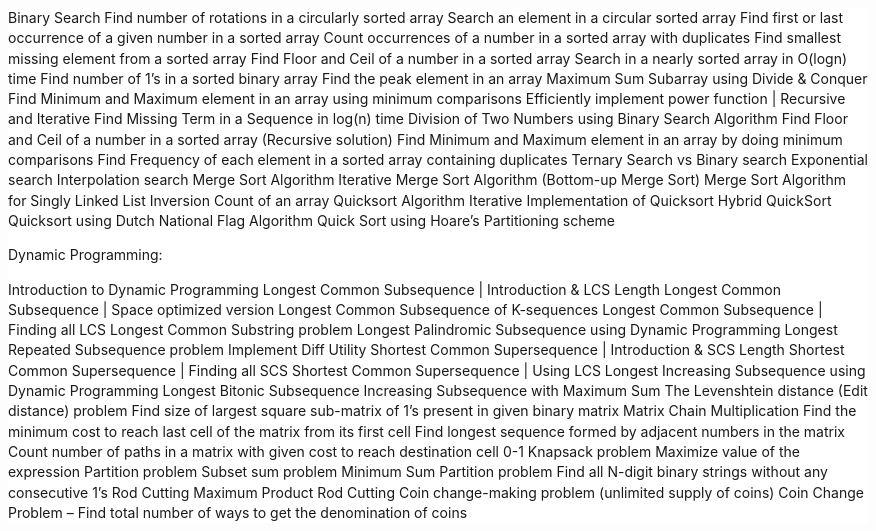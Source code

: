 Binary Search
Find number of rotations in a circularly sorted array
Search an element in a circular sorted array
Find first or last occurrence of a given number in a sorted array
Count occurrences of a number in a sorted array with duplicates
Find smallest missing element from a sorted array
Find Floor and Ceil of a number in a sorted array
Search in a nearly sorted array in O(logn) time
Find number of 1’s in a sorted binary array
Find the peak element in an array
Maximum Sum Subarray using Divide & Conquer
Find Minimum and Maximum element in an array using minimum comparisons
Efficiently implement power function | Recursive and Iterative
Find Missing Term in a Sequence in log(n) time
Division of Two Numbers using Binary Search Algorithm
Find Floor and Ceil of a number in a sorted array (Recursive solution)
Find Minimum and Maximum element in an array by doing minimum comparisons
Find Frequency of each element in a sorted array containing duplicates
Ternary Search vs Binary search
Exponential search
Interpolation search
Merge Sort Algorithm
Iterative Merge Sort Algorithm (Bottom-up Merge Sort)
Merge Sort Algorithm for Singly Linked List
Inversion Count of an array
Quicksort Algorithm
Iterative Implementation of Quicksort
Hybrid QuickSort
Quicksort using Dutch National Flag Algorithm
Quick Sort using Hoare’s Partitioning scheme

Dynamic Programming:

Introduction to Dynamic Programming
Longest Common Subsequence | Introduction & LCS Length
Longest Common Subsequence | Space optimized version
Longest Common Subsequence of K-sequences
Longest Common Subsequence | Finding all LCS
Longest Common Substring problem
Longest Palindromic Subsequence using Dynamic Programming
Longest Repeated Subsequence problem
Implement Diff Utility
Shortest Common Supersequence | Introduction & SCS Length
Shortest Common Supersequence | Finding all SCS
Shortest Common Supersequence | Using LCS
Longest Increasing Subsequence using Dynamic Programming
Longest Bitonic Subsequence
Increasing Subsequence with Maximum Sum
The Levenshtein distance (Edit distance) problem
Find size of largest square sub-matrix of 1’s present in given binary matrix
Matrix Chain Multiplication
Find the minimum cost to reach last cell of the matrix from its first cell
Find longest sequence formed by adjacent numbers in the matrix
Count number of paths in a matrix with given cost to reach destination cell
0-1 Knapsack problem
Maximize value of the expression
Partition problem
Subset sum problem
Minimum Sum Partition problem
Find all N-digit binary strings without any consecutive 1’s
Rod Cutting
Maximum Product Rod Cutting
Coin change-making problem (unlimited supply of coins)
Coin Change Problem – Find total number of ways to get the denomination of coins